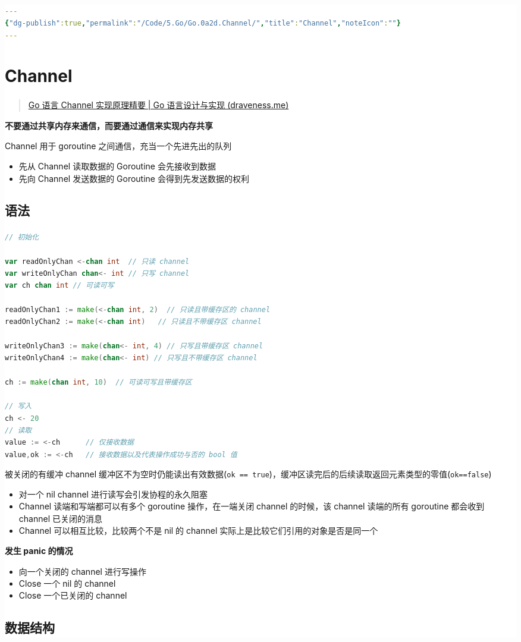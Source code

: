 ```yaml
---
{"dg-publish":true,"permalink":"/Code/5.Go/Go.0a2d.Channel/","title":"Channel","noteIcon":""}
---
```



# Channel

> [Go 语言 Channel 实现原理精要 | Go 语言设计与实现 (draveness.me)](https://draveness.me/golang/docs/part3-runtime/ch06-concurrency/golang-channel/)

**不要通过共享内存来通信，而要通过通信来实现内存共享**

Channel 用于 goroutine 之间通信，充当一个先进先出的队列
- 先从 Channel 读取数据的 Goroutine 会先接收到数据
- 先向 Channel 发送数据的 Goroutine 会得到先发送数据的权利

## 语法

```go
// 初始化

var readOnlyChan <-chan int  // 只读 channel
var writeOnlyChan chan<- int // 只写 channel
var ch chan int // 可读可写

readOnlyChan1 := make(<-chan int, 2)  // 只读且带缓存区的 channel
readOnlyChan2 := make(<-chan int)   // 只读且不带缓存区 channel

writeOnlyChan3 := make(chan<- int, 4) // 只写且带缓存区 channel
writeOnlyChan4 := make(chan<- int) // 只写且不带缓存区 channel

ch := make(chan int, 10)  // 可读可写且带缓存区

// 写入
ch <- 20
// 读取
value := <-ch      // 仅接收数据
value,ok := <-ch   // 接收数据以及代表操作成功与否的 bool 值
```

被关闭的有缓冲 channel 缓冲区不为空时仍能读出有效数据(`ok == true`)，缓冲区读完后的后续读取返回元素类型的零值(`ok==false`)

- 对一个 nil channel 进行读写会引发协程的永久阻塞
- Channel 读端和写端都可以有多个 goroutine 操作，在一端关闭 channel 的时候，该 channel 读端的所有 goroutine 都会收到 channel 已关闭的消息
- Channel 可以相互比较，比较两个不是 nil 的 channel 实际上是比较它们引用的对象是否是同一个

**发生 panic 的情况**
- 向一个关闭的 channel 进行写操作
- Close 一个 nil 的 channel
- Close 一个已关闭的 channel

## 数据结构
